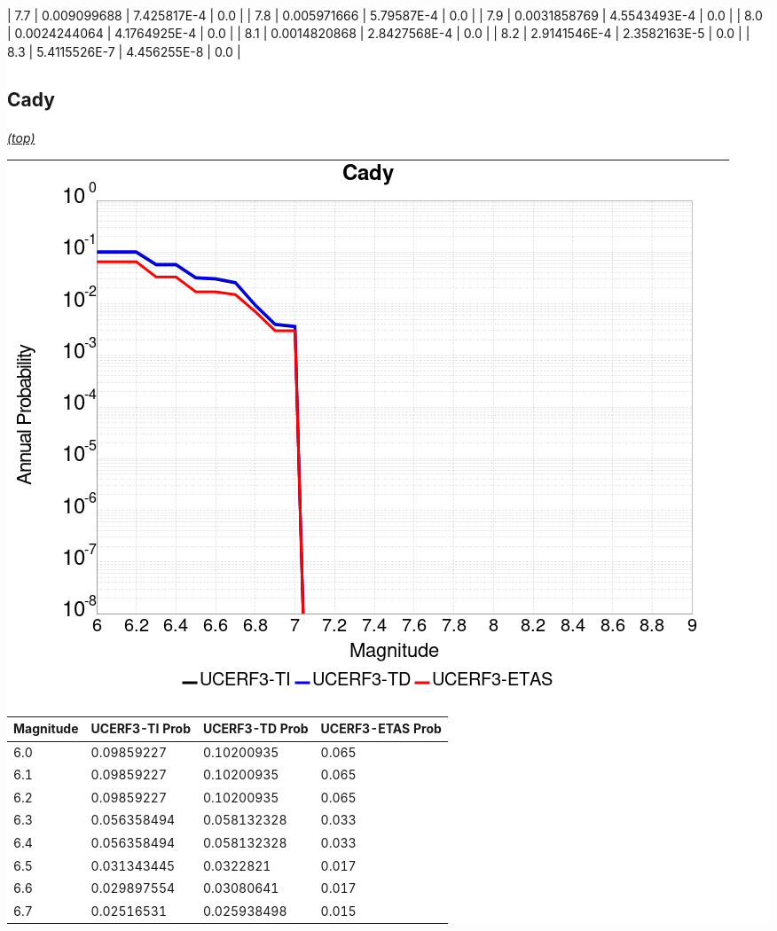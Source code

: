 | 7.7 | 0.009099688 | 7.425817E-4 | 0.0 |
| 7.8 | 0.005971666 | 5.79587E-4 | 0.0 |
| 7.9 | 0.0031858769 | 4.5543493E-4 | 0.0 |
| 8.0 | 0.0024244064 | 4.1764925E-4 | 0.0 |
| 8.1 | 0.0014820868 | 2.8427568E-4 | 0.0 |
| 8.2 | 2.9141546E-4 | 2.3582163E-5 | 0.0 |
| 8.3 | 5.4115526E-7 | 4.456255E-8 | 0.0 |

## Cady
*[(top)](#table-of-contents)*

| ![MPD](Cady.png) |
|-----|

| Magnitude | UCERF3-TI Prob | UCERF3-TD Prob | UCERF3-ETAS Prob |
|-----|-----|-----|-----|
| 6.0 | 0.09859227 | 0.10200935 | 0.065 |
| 6.1 | 0.09859227 | 0.10200935 | 0.065 |
| 6.2 | 0.09859227 | 0.10200935 | 0.065 |
| 6.3 | 0.056358494 | 0.058132328 | 0.033 |
| 6.4 | 0.056358494 | 0.058132328 | 0.033 |
| 6.5 | 0.031343445 | 0.0322821 | 0.017 |
| 6.6 | 0.029897554 | 0.03080641 | 0.017 |
| 6.7 | 0.02516531 | 0.025938498 | 0.015 |